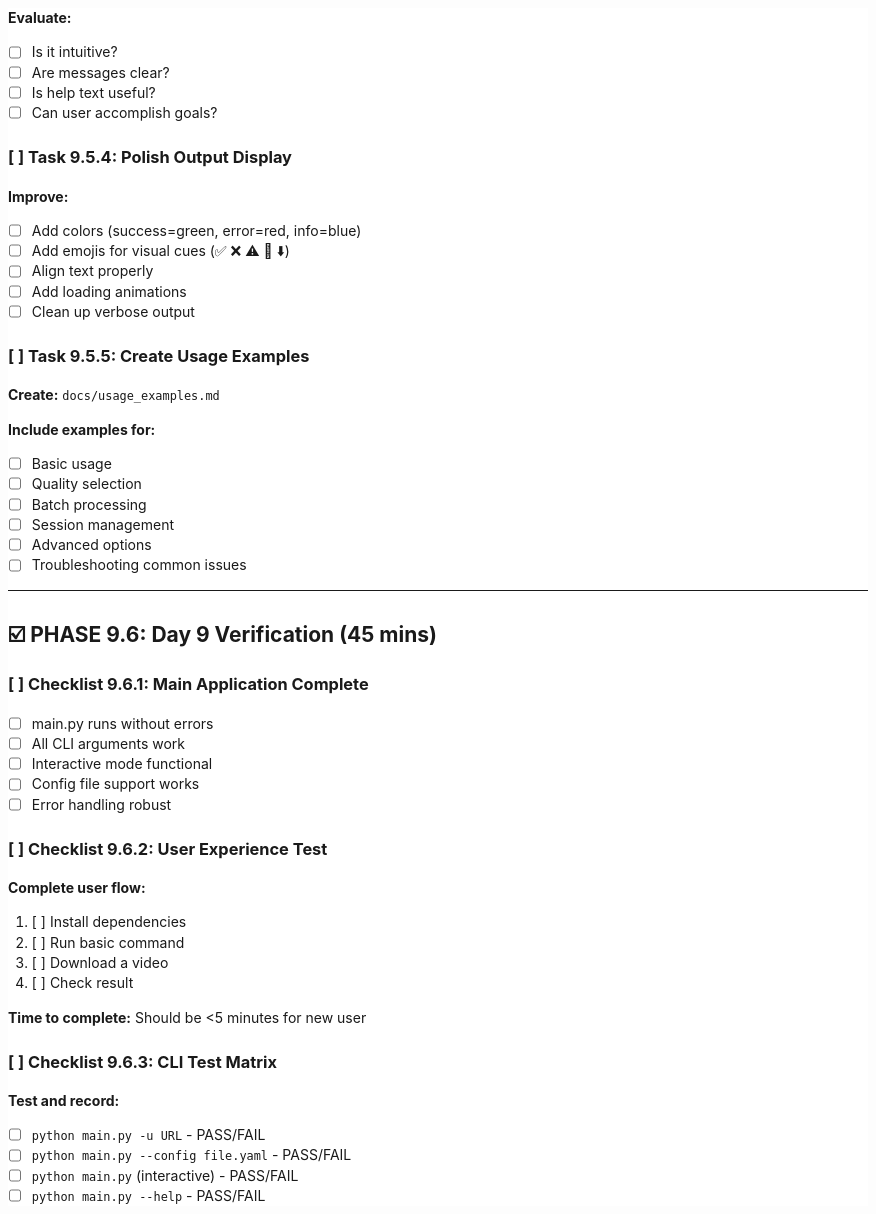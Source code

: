 **Evaluate:**
- [ ] Is it intuitive?
- [ ] Are messages clear?
- [ ] Is help text useful?
- [ ] Can user accomplish goals?

### [ ] Task 9.5.4: Polish Output Display

**Improve:**
- [ ] Add colors (success=green, error=red, info=blue)
- [ ] Add emojis for visual cues (✅ ❌ ⚠️ 🎥 ⬇️)
- [ ] Align text properly
- [ ] Add loading animations
- [ ] Clean up verbose output

### [ ] Task 9.5.5: Create Usage Examples

**Create:** `docs/usage_examples.md`

**Include examples for:**
- [ ] Basic usage
- [ ] Quality selection
- [ ] Batch processing
- [ ] Session management
- [ ] Advanced options
- [ ] Troubleshooting common issues

---

## ☑️ PHASE 9.6: Day 9 Verification (45 mins)

### [ ] Checklist 9.6.1: Main Application Complete
- [ ] main.py runs without errors
- [ ] All CLI arguments work
- [ ] Interactive mode functional
- [ ] Config file support works
- [ ] Error handling robust

### [ ] Checklist 9.6.2: User Experience Test

**Complete user flow:**
1. [ ] Install dependencies
2. [ ] Run basic command
3. [ ] Download a video
4. [ ] Check result

**Time to complete:** Should be <5 minutes for new user

### [ ] Checklist 9.6.3: CLI Test Matrix

**Test and record:**
- [ ] `python main.py -u URL` - PASS/FAIL
- [ ] `python main.py --config file.yaml` - PASS/FAIL
- [ ] `python main.py` (interactive) - PASS/FAIL
- [ ] `python main.py --help` - PASS/FAIL
